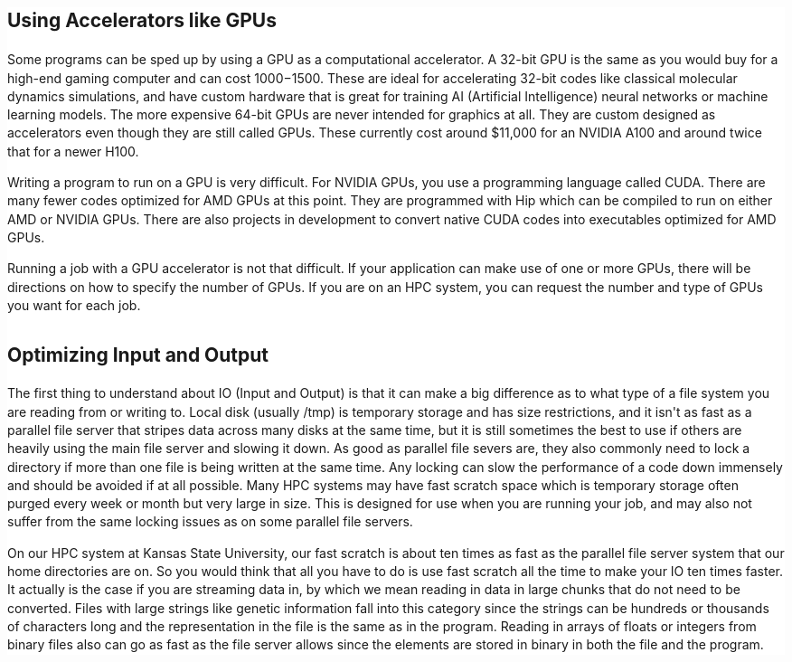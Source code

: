 
## Using Accelerators like GPUs

Some programs can be sped up by using a GPU as a computational 
accelerator.
A 32-bit GPU is the same as you would buy for a high-end gaming computer
and can cost $1000-$1500.
These are ideal for accelerating 32-bit codes like classical molecular
dynamics simulations, and have custom hardware that is great for 
training AI (Artificial Intelligence) neural networks or machine learning
models.
The more expensive 64-bit GPUs are never intended for graphics at all.
They are custom designed as accelerators even though they are still
called GPUs.
These currently cost around $11,000 for an NVIDIA A100 and
around twice that for a newer H100.

Writing a program to run on a GPU is very difficult.
For NVIDIA GPUs, you use a programming language called CUDA.
There are many fewer codes optimized for AMD GPUs at this point.
They are programmed with Hip which can be compiled to run on either
AMD or NVIDIA GPUs.  There are also projects in development to 
convert native CUDA codes into executables optimized for AMD GPUs.

Running a job with a GPU accelerator is not that difficult.
If your application can make use of one or more GPUs, there
will be directions on how to specify the number of GPUs.
If you are on an HPC system, you can request the number and
type of GPUs you want for each job.

## Optimizing Input and Output

The first thing to understand about IO (Input and Output) is that it can 
make a big difference
as to what type of a file system you are reading from or writing to.
Local disk (usually /tmp) is temporary storage and has size restrictions,
and it isn't as fast as a parallel file server that stripes data across many
disks at the same time, but it is still sometimes the best to use if others
are heavily using the main file server and slowing it down.
As good as parallel file severs are, they also commonly need to lock
a directory if more than one file is being written at the same time.
Any locking can slow the performance of a code down immensely and should
be avoided if at all possible.
Many HPC systems may have fast scratch space which is temporary storage
often purged every week or month
but very large in size.  This is designed for use when you are running
your job, and may also not suffer from the same locking issues as on some
parallel file servers.

On our HPC system at Kansas State University, our fast scratch is
about ten times as fast as the parallel file server system that our
home directories are on.
So you would think that all you have to do is use fast scratch all the
time to make your IO ten times faster.
It actually is the case if you are streaming data in, by which we mean
reading in data in large chunks that do not need to be converted.
Files with large strings like genetic information fall into this 
category since the strings can be hundreds or thousands of characters
long and the representation in the file is the same as in the program.
Reading in arrays of floats or integers from binary files also can go
as fast as the file server allows since the elements are stored in
binary in both the file and the program.
